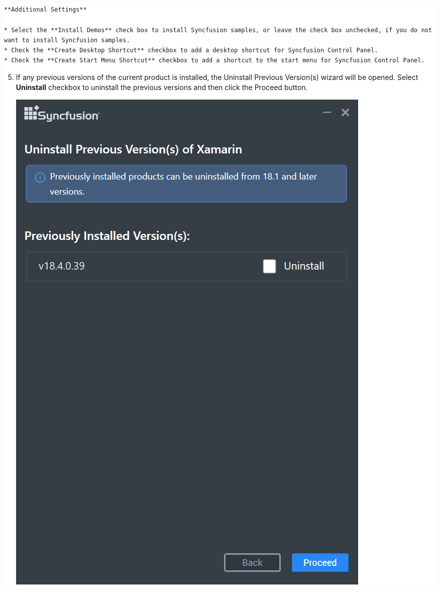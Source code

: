     **Additional Settings**
    
	* Select the **Install Demos** check box to install Syncfusion samples, or leave the check box unchecked, if you do not want to install Syncfusion samples.
    * Check the **Create Desktop Shortcut** checkbox to add a desktop shortcut for Syncfusion Control Panel.
    * Check the **Create Start Menu Shortcut** checkbox to add a shortcut to the start menu for Syncfusion Control Panel.




5.	If any previous versions of the current product is installed, the Uninstall Previous Version(s) wizard will be opened. Select **Uninstall** checkbox to uninstall the previous versions and then click the Proceed button.


    ![Advanced options](Platform_images/Step-by-Step-Installation_img7.png)
	
